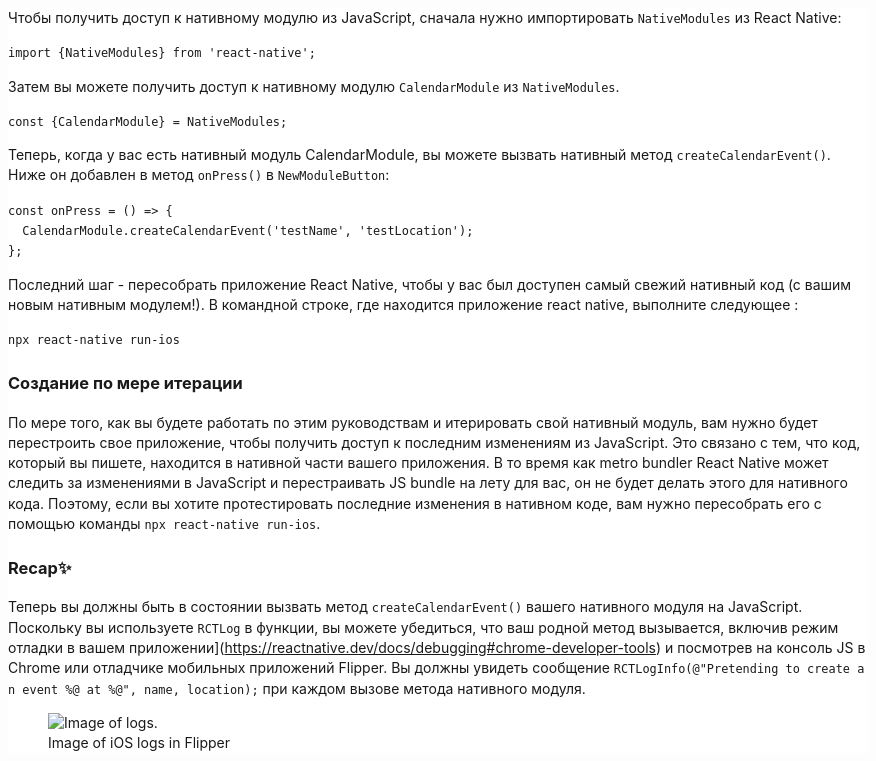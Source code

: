 Чтобы получить доступ к нативному модулю из JavaScript, сначала нужно импортировать `NativeModules` из React Native:

```tsx
import {NativeModules} from 'react-native';
```

Затем вы можете получить доступ к нативному модулю `CalendarModule` из `NativeModules`.

```tsx
const {CalendarModule} = NativeModules;
```

Теперь, когда у вас есть нативный модуль CalendarModule, вы можете вызвать нативный метод `createCalendarEvent()`. Ниже он добавлен в метод `onPress()` в `NewModuleButton`:

```tsx
const onPress = () => {
  CalendarModule.createCalendarEvent('testName', 'testLocation');
};
```

Последний шаг - пересобрать приложение React Native, чтобы у вас был доступен самый свежий нативный код (с вашим новым нативным модулем!). В командной строке, где находится приложение react native, выполните следующее :

```shell
npx react-native run-ios
```

### Создание по мере итерации



По мере того, как вы будете работать по этим руководствам и итерировать свой нативный модуль, вам нужно будет перестроить свое приложение, чтобы получить доступ к последним изменениям из JavaScript. Это связано с тем, что код, который вы пишете, находится в нативной части вашего приложения. В то время как metro bundler React Native может следить за изменениями в JavaScript и перестраивать JS bundle на лету для вас, он не будет делать этого для нативного кода. Поэтому, если вы хотите протестировать последние изменения в нативном коде, вам нужно пересобрать его с помощью команды `npx react-native run-ios`.




### Recap✨




Теперь вы должны быть в состоянии вызвать метод `createCalendarEvent()` вашего нативного модуля на JavaScript. Поскольку вы используете `RCTLog` в функции, вы можете убедиться, что ваш родной метод вызывается, включив режим отладки в вашем приложении](https://reactnative.dev/docs/debugging#chrome-developer-tools) и посмотрев на консоль JS в Chrome или отладчике мобильных приложений Flipper. Вы должны увидеть сообщение `RCTLogInfo(@"Pretending to create an event %@ at %@", name, location);` при каждом вызове метода нативного модуля.

<figure>
  <img src="/docs/assets/native-modules-ios-logs.png" width="1000" alt="Image of logs." />
  <figcaption>Image of iOS logs in Flipper</figcaption>
</figure>
